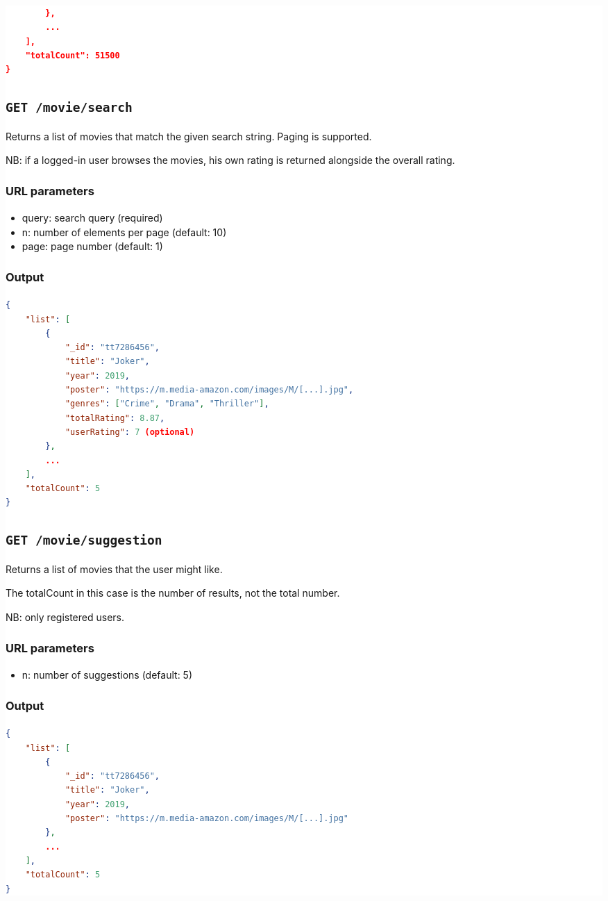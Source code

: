 ```json
		},
		...
	],
	"totalCount": 51500
}
```

## `GET /movie/search`
Returns a list of movies that match the given search string. Paging is supported.

NB: if a logged-in user browses the movies, his own rating is returned alongside
the overall rating.

### URL parameters
 - query: search query (required)
 - n: number of elements per page (default: 10)
 - page: page number (default: 1) 

### Output
```json
{
	"list": [
		{
			"_id": "tt7286456",
			"title": "Joker",
			"year": 2019,
			"poster": "https://m.media-amazon.com/images/M/[...].jpg",
			"genres": ["Crime", "Drama", "Thriller"],
			"totalRating": 8.87,
			"userRating": 7 (optional)
		},
		...
	],
	"totalCount": 5
}
```


## `GET /movie/suggestion`
Returns a list of movies that the user might like.

The totalCount in this case is the number of results, not the total number.

NB: only registered users.

### URL parameters
 - n: number of suggestions (default: 5)

### Output
```json
{
	"list": [
		{
			"_id": "tt7286456",
			"title": "Joker",
			"year": 2019,
			"poster": "https://m.media-amazon.com/images/M/[...].jpg"
		},
		...
	],
	"totalCount": 5
}
```

